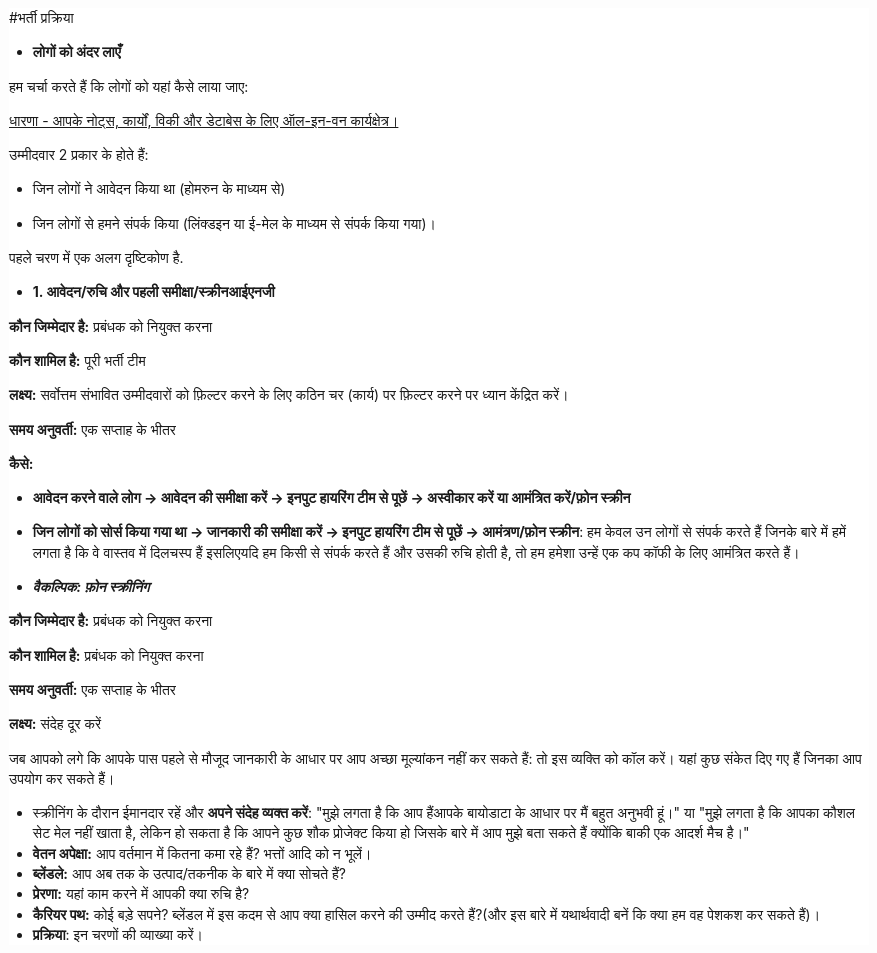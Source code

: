 #भर्ती प्रक्रिया

- **लोगों को अंदर लाएँ**

हम चर्चा करते हैं कि लोगों को यहां कैसे लाया जाए:

[धारणा - आपके नोट्स, कार्यों, विकी और डेटाबेस के लिए ऑल-इन-वन कार्यक्षेत्र।](https://www.notion.so/blendle/Getting-people-in-sourcing-beae540c6eb54f87b43bb2123d50f23e)

उम्मीदवार 2 प्रकार के होते हैं:

- जिन लोगों ने आवेदन किया था (होमरुन के माध्यम से)

- जिन लोगों से हमने संपर्क किया (लिंक्डइन या ई-मेल के माध्यम से संपर्क किया गया)।

पहले चरण में एक अलग दृष्टिकोण है.

- **1. आवेदन/रुचि और पहली समीक्षा/स्क्रीनआईएनजी**

**कौन जिम्मेदार है:** प्रबंधक को नियुक्त करना

**कौन शामिल है:** पूरी भर्ती टीम

**लक्ष्य:** सर्वोत्तम संभावित उम्मीदवारों को फ़िल्टर करने के लिए कठिन चर (कार्य) पर फ़िल्टर करने पर ध्यान केंद्रित करें।

**समय अनुवर्ती:** एक सप्ताह के भीतर

**कैसे:**

- **आवेदन करने वाले लोग → आवेदन की समीक्षा करें → इनपुट हायरिंग टीम से पूछें → अस्वीकार करें या आमंत्रित करें/फ़ोन स्क्रीन**

- **जिन लोगों को सोर्स किया गया था → जानकारी की समीक्षा करें → इनपुट हायरिंग टीम से पूछें → आमंत्रण/फ़ोन स्क्रीन**: हम केवल उन लोगों से संपर्क करते हैं जिनके बारे में हमें लगता है कि वे वास्तव में दिलचस्प हैं इसलिएयदि हम किसी से संपर्क करते हैं और उसकी रुचि होती है, तो हम हमेशा उन्हें एक कप कॉफी के लिए आमंत्रित करते हैं।
- ***वैकल्पिक: फ़ोन स्क्रीनिंग***

**कौन जिम्मेदार है:** प्रबंधक को नियुक्त करना

**कौन शामिल है:** प्रबंधक को नियुक्त करना

**समय अनुवर्ती:** एक सप्ताह के भीतर

**लक्ष्य:** संदेह दूर करें

जब आपको लगे कि आपके पास पहले से मौजूद जानकारी के आधार पर आप अच्छा मूल्यांकन नहीं कर सकते हैं: तो इस व्यक्ति को कॉल करें। यहां कुछ संकेत दिए गए हैं जिनका आप उपयोग कर सकते हैं।

- स्क्रीनिंग के दौरान ईमानदार रहें और **अपने संदेह व्यक्त करें**: "मुझे लगता है कि आप हैंआपके बायोडाटा के आधार पर मैं बहुत अनुभवी हूं।" या "मुझे लगता है कि आपका कौशल सेट मेल नहीं खाता है, लेकिन हो सकता है कि आपने कुछ शौक प्रोजेक्ट किया हो जिसके बारे में आप मुझे बता सकते हैं क्योंकि बाकी एक आदर्श मैच है।"
- **वेतन अपेक्षा:** आप वर्तमान में कितना कमा रहे हैं? भत्तों आदि को न भूलें।
- **ब्लेंडले:** आप अब तक के उत्पाद/तकनीक के बारे में क्या सोचते हैं?
- **प्रेरणा:** यहां काम करने में आपकी क्या रुचि है?
- **कैरियर पथ:** कोई बड़े सपने? ब्लेंडल में इस कदम से आप क्या हासिल करने की उम्मीद करते हैं?(और इस बारे में यथार्थवादी बनें कि क्या हम वह पेशकश कर सकते हैं)।
- **प्रक्रिया**: इन चरणों की व्याख्या करें।
